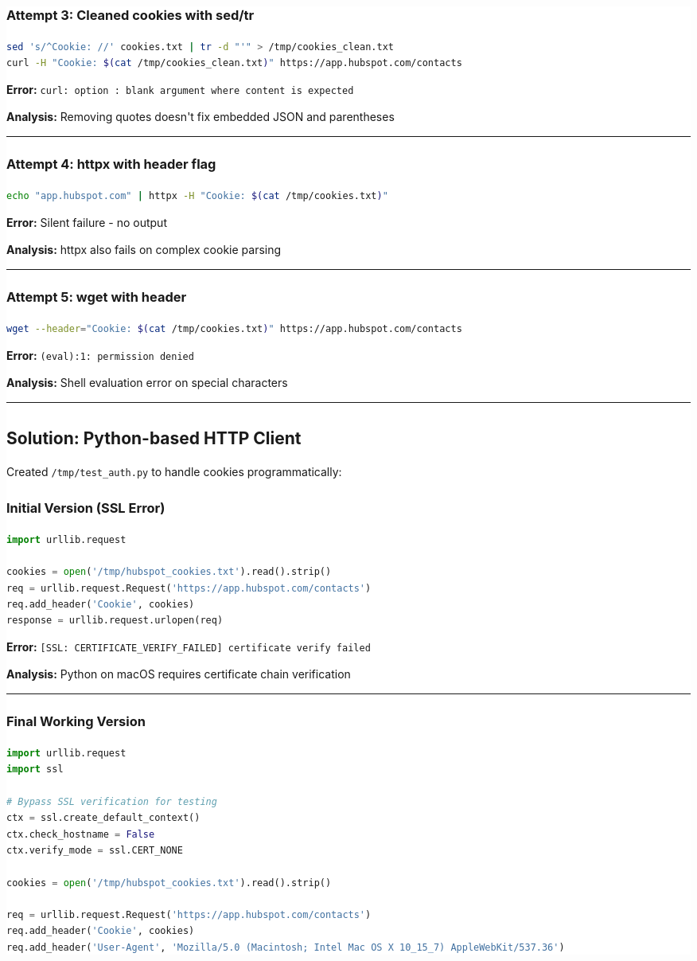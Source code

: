 ### Attempt 3: Cleaned cookies with sed/tr
```bash
sed 's/^Cookie: //' cookies.txt | tr -d "'" > /tmp/cookies_clean.txt
curl -H "Cookie: $(cat /tmp/cookies_clean.txt)" https://app.hubspot.com/contacts
```
**Error:** `curl: option : blank argument where content is expected`

**Analysis:** Removing quotes doesn't fix embedded JSON and parentheses

---

### Attempt 4: httpx with header flag
```bash
echo "app.hubspot.com" | httpx -H "Cookie: $(cat /tmp/cookies.txt)"
```
**Error:** Silent failure - no output

**Analysis:** httpx also fails on complex cookie parsing

---

### Attempt 5: wget with header
```bash
wget --header="Cookie: $(cat /tmp/cookies.txt)" https://app.hubspot.com/contacts
```
**Error:** `(eval):1: permission denied`

**Analysis:** Shell evaluation error on special characters

---

## Solution: Python-based HTTP Client

Created `/tmp/test_auth.py` to handle cookies programmatically:

### Initial Version (SSL Error)
```python
import urllib.request

cookies = open('/tmp/hubspot_cookies.txt').read().strip()
req = urllib.request.Request('https://app.hubspot.com/contacts')
req.add_header('Cookie', cookies)
response = urllib.request.urlopen(req)
```

**Error:** `[SSL: CERTIFICATE_VERIFY_FAILED] certificate verify failed`

**Analysis:** Python on macOS requires certificate chain verification

---

### Final Working Version

```python
import urllib.request
import ssl

# Bypass SSL verification for testing
ctx = ssl.create_default_context()
ctx.check_hostname = False
ctx.verify_mode = ssl.CERT_NONE

cookies = open('/tmp/hubspot_cookies.txt').read().strip()

req = urllib.request.Request('https://app.hubspot.com/contacts')
req.add_header('Cookie', cookies)
req.add_header('User-Agent', 'Mozilla/5.0 (Macintosh; Intel Mac OS X 10_15_7) AppleWebKit/537.36')
```
